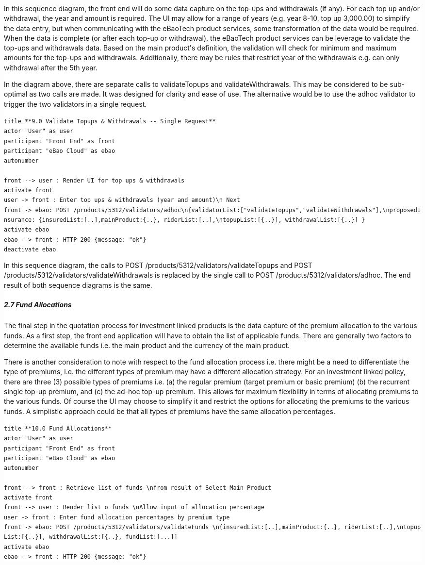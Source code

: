 In this sequence diagram, the front end will do some data capture on the top-ups and withdrawals (if any). For each top up and/or withdrawal, the year and amount is required. The UI may allow for a range of years (e.g. year 8-10, top up 3,000.00) to simplify the data entry, but when communicating with the eBaoTech product services, some transformation of the data would be required. When the data is complete (or after each top-up or withdrawal), the eBaoTech product services can be leverage to validate the top-ups and withdrawals data. Based on the main product's definition, the validation will check for minimum and maximum amounts for the top-ups and withdrawals. Additionally, there may be rules that restrict year of the withdrawals e.g. can only withdrawal after the 5th year.

In the diagram above, there are separate calls to validateTopups and validateWithdrawals. This may be considered to be sub-optimal as two calls are made. It was designed for clarity and ease of use. The alternative would be to use the adhoc validator to trigger the two validators in a single request.

```puml
title **9.0 Validate Topups & Withdrawals -- Single Request**
actor "User" as user
participant "Front End" as front
participant "eBao Cloud" as ebao
autonumber

front --> user : Render UI for top ups & withdrawals
activate front
user -> front : Enter top ups & withdrawals (year and amount)\n Next
front -> ebao: POST /products/5312/validators/adhoc\n{validatorList:["validateTopups","validateWithdrawals"],\nproposedInsurance: {insuredList:[..],mainProduct:{..}, riderList:[..],\ntopupList:[{..}], withdrawalList:[{..}] }
activate ebao
ebao --> front : HTTP 200 {message: "ok"}
deactivate ebao

```
In this sequence diagram, the calls to POST /products/5312/validators/validateTopups and POST /products/5312/validators/validateWithdrawals is replaced by the single call to POST /products/5312/validators/adhoc. The end result of both sequence diagrams is the same.

##### 2.7 Fund Allocations

The final step in the quotation process for investment linked products is the data capture of the premium allocation to the various funds. As a first step, the front end application will have to obtain the list of applicable funds. There are generally two factors to determine the available funds i.e. the main product and the currency of the main product.

There is another consideration to note with respect to the fund allocation process i.e. there might be a need to differentiate the type of premiums, i.e. the different types of premium may have a different allocation strategy. For an investment linked policy, there are three (3) possible types of premiums i.e. (a) the regular premium (target premium or basic premium) (b) the recurrent single top-up premium, and (c) the ad-hoc top-up premium. This allows for maximum flexibility in terms of allocating premiums to the various funds. Of course the UI may choose to simplify it and restrict the options for allocating the premiums to the various funds. A simplistic approach could be that all types of premiums have the same allocation percentages.

```puml
title **10.0 Fund Allocations**
actor "User" as user
participant "Front End" as front
participant "eBao Cloud" as ebao
autonumber

front --> front : Retrieve list of funds \nfrom result of Select Main Product
activate front
front --> user : Render list o funds \nAllow input of allocation percentage
user -> front : Enter fund allocation percentages by premium type
front -> ebao: POST /products/5312/validators/validateFunds \n{insuredList:[..],mainProduct:{..}, riderList:[..],\ntopupList:[{..}], withdrawalList:[{..}, fundList:[...]]
activate ebao
ebao --> front : HTTP 200 {message: "ok"}
```